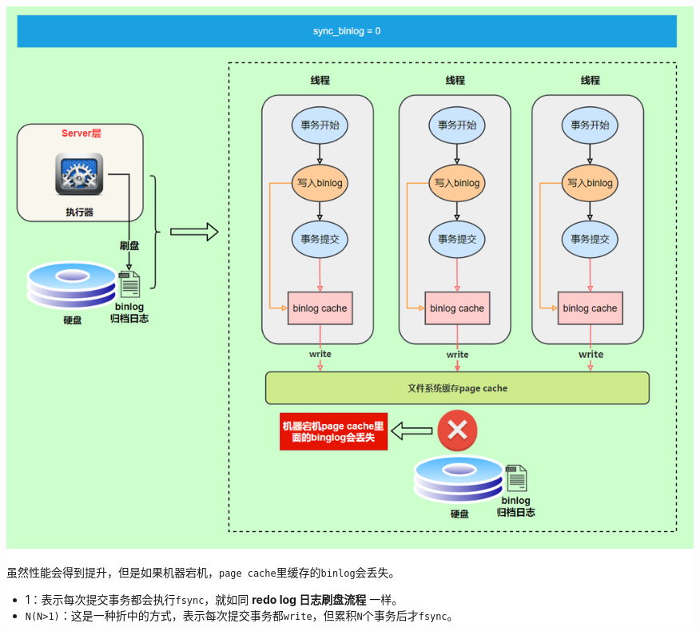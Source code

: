   ![](https://github.com/710765989/learningDocument/blob/main/img/05-20220305234754405.png)

​	虽然性能会得到提升，但是如果机器宕机，`page cache`里缓存的`binlog`会丢失。

- 1：表示每次提交事务都会执行`fsync`，就如同 **redo log 日志刷盘流程** 一样。
- `N(N>1)`：这是一种折中的方式，表示每次提交事务都`write`，但累积`N`个事务后才`fsync`。
